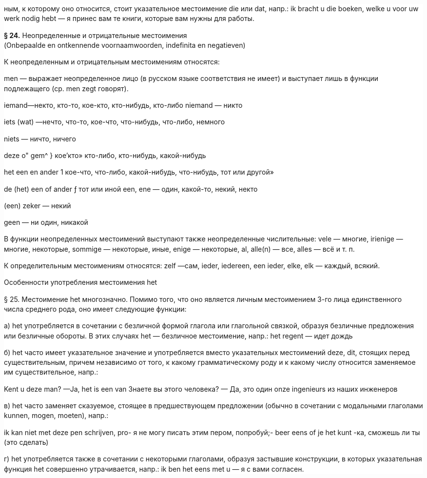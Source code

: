 
ным, к которому оно относится, стоит указательное местоимение die или dat, напр.: ik bracht u die boeken, welke u voor uw werk nodig hebt — я принес вам те книги, которые вам нужны для работы.

**§ 24.** Неопределенные и отрицательные местоимения  
 \(Onbepaalde en ontkennende voornaamwoorden, indefinita en negatieven\)

К неопределенным и отрицательным местоимениям относятся:

men — выражает неопределенное лицо \(в русском языке соответствия не имеет\) и выступает лишь в функции подлежащего \(ср. men zegt говорят\).

iemand—некто, кто-то, кое-кто, кто-нибудь, кто-либо niemand — никто

iets \(wat\) —нечто, что-то, кое-что, что-нибудь, что-либо, немного

niets — ничто, ничего

deze о" gem^ } кое’кто» кто-либо, кто-нибудь, какой-нибудь

het een en ander 1 кое-что, что-либо, какой-нибудь, что-нибудь, тот или другой»

de \(het\) een of ander ƒ тот или иной een, ene — один, какой-то, некий, некто

\(een\) zeker — некий

geen — ни один, никакой

В функции неопределенных местоимений выступают также неопределенные числительные: vele — многие, irienige — многие, некоторые, sommige — некоторые, иные, enige — некоторые, al, alle\(n\) — все, alles — всё и т. п.

К определительным местоимениям относятся: zelf —сам, ieder, iedereen, een ieder, elke, elk — каждый, всякий.

Особенности употребления местоимения het

§ 25. Местоимение het многозначно. Помимо того, что оно является личным местоимением 3-го лица единственного числа среднего рода, оно имеет следующие функции:

а\) het употребляется в сочетании с безличной формой глагола или глагольной связкой, образуя безличные предложения или безличные обороты. В этих случаях het — безличное местоимение, напр.: het regent — идет дождь

б\) het часто имеет указательное значение и употребляется вместо указательных местоимений deze, dit, стоящих перед существительным, причем независимо от того, к какому грамматическому роду и к какому числу относится заменяемое им существительное, напр.:

Kent u deze man? —Ja, het is een van Знаете вы этого человека? — Да, это один onze ingenieurs из наших инженеров

в\) het часто заменяет сказуемое, стоящее в предшествующем предложении \(обычно в сочетании с модальными глаголами kunnen, mogen, moeten\), напр.:

ik kan niet met deze pen schrijven, pro- я не могу писать этим пером, попробуй;- beer eens of je het kunt -ка, сможешь ли ты \(это сделать\)

г\) het употребляется также в сочетании с некоторыми глаголами, образуя застывшие конструкции, в которых указательная функция het совершенно утрачивается, напр.: ik ben het eens met u — я с вами согласен.
